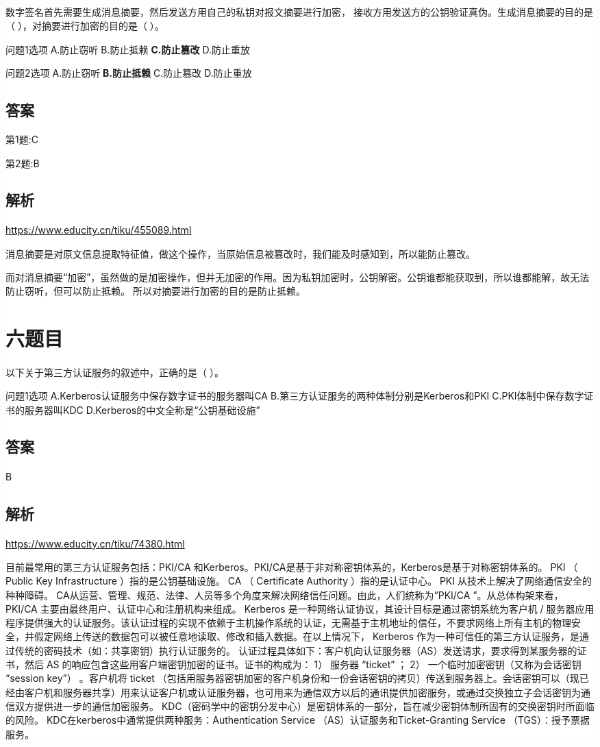 数字签名首先需要生成消息摘要，然后发送方用自己的私钥对报文摘要进行加密， 接收方用发送方的公钥验证真伪。生成消息摘要的目的是（ ），对摘要进行加密的目的是（ ）。

问题1选项
A.防止窃听
B.防止抵赖
**C.防止篡改**
D.防止重放

问题2选项
A.防止窃听
**B.防止抵赖**
C.防止篡改
D.防止重放

## 答案

第1题:C

第2题:B

## 解析

https://www.educity.cn/tiku/455089.html

消息摘要是对原文信息提取特征值，做这个操作，当原始信息被篡改时，我们能及时感知到，所以能防止篡改。

而对消息摘要“加密”，虽然做的是加密操作，但并无加密的作用。因为私钥加密时，公钥解密。公钥谁都能获取到，所以谁都能解，故无法防止窃听，但可以防止抵赖。 所以对摘要进行加密的目的是防止抵赖。 

# 六题目

以下关于第三方认证服务的叙述中，正确的是（ ）。

问题1选项
A.Kerberos认证服务中保存数字证书的服务器叫CA
B.第三方认证服务的两种体制分别是Kerberos和PKI
C.PKI体制中保存数字证书的服务器叫KDC
D.Kerberos的中文全称是“公钥基础设施”

## 答案

B

## 解析

https://www.educity.cn/tiku/74380.html

目前最常用的第三方认证服务包括：PKI/CA 和Kerberos。PKI/CA是基于非对称密钥体系的，Kerberos是基于对称密钥体系的。
PKI （ Public Key Infrastructure ）指的是公钥基础设施。 CA （ Certificate Authority ）指的是认证中心。 PKI 从技术上解决了网络通信安全的种种障碍。 CA从运营、管理、规范、法律、人员等多个角度来解决网络信任问题。由此，人们统称为“PKI/CA ”。从总体构架来看， PKI/CA 主要由最终用户、认证中心和注册机构来组成。
Kerberos 是一种网络认证协议，其设计目标是通过密钥系统为客户机 / 服务器应用程序提供强大的认证服务。该认证过程的实现不依赖于主机操作系统的认证，无需基于主机地址的信任，不要求网络上所有主机的物理安全，并假定网络上传送的数据包可以被任意地读取、修改和插入数据。在以上情况下， Kerberos 作为一种可信任的第三方认证服务，是通过传统的密码技术（如：共享密钥）执行认证服务的。
认证过程具体如下：客户机向认证服务器（AS）发送请求，要求得到某服务器的证书，然后 AS 的响应包含这些用客户端密钥加密的证书。证书的构成为： 1） 服务器 “ticket” ； 2） 一个临时加密密钥（又称为会话密钥 “session key”） 。客户机将 ticket （包括用服务器密钥加密的客户机身份和一份会话密钥的拷贝）传送到服务器上。会话密钥可以（现已经由客户机和服务器共享）用来认证客户机或认证服务器，也可用来为通信双方以后的通讯提供加密服务，或通过交换独立子会话密钥为通信双方提供进一步的通信加密服务。
KDC（密码学中的密钥分发中心）是密钥体系的一部分，旨在减少密钥体制所固有的交换密钥时所面临的风险。
KDC在kerberos中通常提供两种服务：Authentication Service （AS）认证服务和Ticket-Granting Service （TGS）：授予票据服务。
